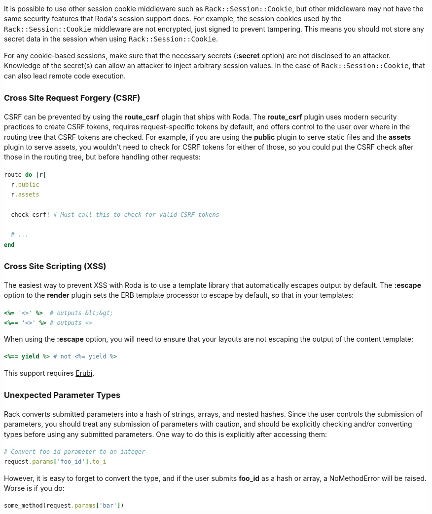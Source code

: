 It is possible to use other session cookie middleware such as
<tt>Rack::Session::Cookie</tt>, but other middleware may not have the same security
features that Roda's session support does.  For example, the session cookies used by
the <tt>Rack::Session::Cookie</tt> middleware are not encrypted, just signed to
prevent tampering.  This means you should not store any secret data in the session
when using <tt>Rack::Session::Cookie</tt>.

For any cookie-based sessions, make sure that the necessary secrets (**:secret** option)
are not disclosed to an attacker.  Knowledge of the
secret(s) can allow an attacker to inject arbitrary session values.  In the case of
<tt>Rack::Session::Cookie</tt>, that can also lead remote code execution.

### Cross Site Request Forgery (CSRF)

CSRF can be prevented by using the **route_csrf** plugin that ships with Roda.
The **route_csrf** plugin uses modern security practices to create CSRF tokens,
requires request-specific tokens by default, and offers control to the user
over where in the routing tree that CSRF tokens are checked. For example, if
you are using the **public** plugin to serve static files and the **assets**
plugin to serve assets, you wouldn't need to check for CSRF tokens for either
of those, so you could put the CSRF check after those in the routing tree,
but before handling other requests:
```ruby
route do |r|
  r.public
  r.assets

  check_csrf! # Must call this to check for valid CSRF tokens

  # ...
end
```

### Cross Site Scripting (XSS)

The easiest way to prevent XSS with Roda is to use a template library
that automatically escapes output by default.
The **:escape** option to the **render** plugin sets the ERB template processor
to escape by default, so that in your templates:
```ruby
<%= '<>' %>  # outputs &lt;&gt; 
<%== '<>' %> # outputs <>
```
When using the **:escape** option, you will need to ensure that your layouts
are not escaping the output of the content template:
```ruby
<%== yield %> # not <%= yield %>
```
This support requires [Erubi](https://github.com/jeremyevans/erubi).

### Unexpected Parameter Types

Rack converts submitted parameters into a hash of strings, arrays, and
nested hashes.  Since the user controls the submission of parameters, you
should treat any submission of parameters with caution, and should be
explicitly checking and/or converting types before using any submitted 
parameters.  One way to do this is explicitly after accessing them:
```ruby
# Convert foo_id parameter to an integer
request.params['foo_id'].to_i
```
However, it is easy to forget to convert the type, and if the user
submits **foo_id** as a hash or array, a NoMethodError will be raised.
Worse is if you do:
```ruby
some_method(request.params['bar'])
```